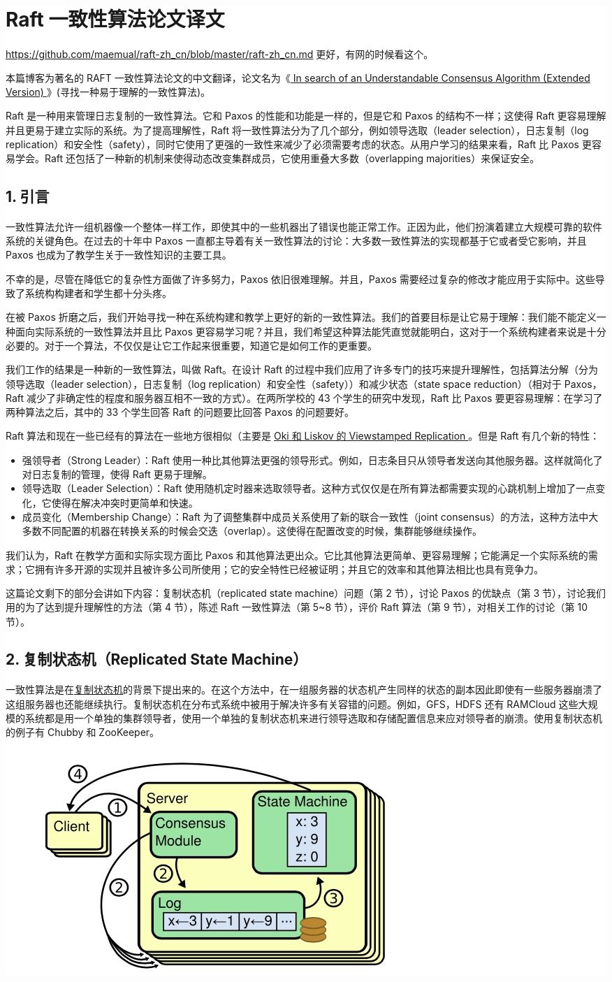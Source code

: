 # Raft 一致性算法论文译文

https://github.com/maemual/raft-zh_cn/blob/master/raft-zh_cn.md 更好，有网的时候看这个。



本篇博客为著名的 RAFT 一致性算法论文的中文翻译，论文名为《[ In search of an Understandable Consensus Algorithm (Extended Version) ](https://ramcloud.atlassian.net/wiki/download/attachments/6586375/raft.pdf)》(寻找一种易于理解的一致性算法)。

Raft 是一种用来管理日志复制的一致性算法。它和 Paxos 的性能和功能是一样的，但是它和 Paxos 的结构不一样；这使得 Raft 更容易理解并且更易于建立实际的系统。为了提高理解性，Raft 将一致性算法分为了几个部分，例如领导选取（leader selection），日志复制（log replication）和安全性（safety），同时它使用了更强的一致性来减少了必须需要考虑的状态。从用户学习的结果来看，Raft 比 Paxos 更容易学会。Raft 还包括了一种新的机制来使得动态改变集群成员，它使用重叠大多数（overlapping majorities）来保证安全。



## 1. 引言

一致性算法允许一组机器像一个整体一样工作，即使其中的一些机器出了错误也能正常工作。正因为此，他们扮演着建立大规模可靠的软件系统的关键角色。在过去的十年中 Paxos 一直都主导着有关一致性算法的讨论：大多数一致性算法的实现都基于它或者受它影响，并且 Paxos 也成为了教学生关于一致性知识的主要工具。

不幸的是，尽管在降低它的复杂性方面做了许多努力，Paxos 依旧很难理解。并且，Paxos 需要经过复杂的修改才能应用于实际中。这些导致了系统构构建者和学生都十分头疼。

在被 Paxos 折磨之后，我们开始寻找一种在系统构建和教学上更好的新的一致性算法。我们的首要目标是让它易于理解：我们能不能定义一种面向实际系统的一致性算法并且比 Paxos 更容易学习呢？并且，我们希望这种算法能凭直觉就能明白，这对于一个系统构建者来说是十分必要的。对于一个算法，不仅仅是让它工作起来很重要，知道它是如何工作的更重要。

我们工作的结果是一种新的一致性算法，叫做 Raft。在设计 Raft 的过程中我们应用了许多专门的技巧来提升理解性，包括算法分解（分为领导选取（leader selection），日志复制（log replication）和安全性（safety））和减少状态（state space reduction）（相对于 Paxos，Raft 减少了非确定性的程度和服务器互相不一致的方式）。在两所学校的 43 个学生的研究中发现，Raft 比 Paxos 要更容易理解：在学习了两种算法之后，其中的 33 个学生回答 Raft 的问题要比回答 Paxos 的问题要好。

Raft 算法和现在一些已经有的算法在一些地方很相似（主要是 [Oki 和 Liskov 的 Viewstamped Replication ](http://www.pmg.csail.mit.edu/papers/vr.pdf)。但是 Raft 有几个新的特性：

- 强领导者（Strong Leader）：Raft 使用一种比其他算法更强的领导形式。例如，日志条目只从领导者发送向其他服务器。这样就简化了对日志复制的管理，使得 Raft 更易于理解。
- 领导选取（Leader Selection）：Raft 使用随机定时器来选取领导者。这种方式仅仅是在所有算法都需要实现的心跳机制上增加了一点变化，它使得在解决冲突时更简单和快速。
- 成员变化（Membership Change）：Raft 为了调整集群中成员关系使用了新的联合一致性（joint consensus）的方法，这种方法中大多数不同配置的机器在转换关系的时候会交迭（overlap）。这使得在配置改变的时候，集群能够继续操作。

我们认为，Raft 在教学方面和实际实现方面比 Paxos 和其他算法更出众。它比其他算法更简单、更容易理解；它能满足一个实际系统的需求；它拥有许多开源的实现并且被许多公司所使用；它的安全特性已经被证明；并且它的效率和其他算法相比也具有竞争力。

这篇论文剩下的部分会讲如下内容：复制状态机（replicated state machine）问题（第 2 节），讨论 Paxos 的优缺点（第 3 节），讨论我们用的为了达到提升理解性的方法（第 4 节），陈述 Raft 一致性算法（第 5~8 节），评价 Raft 算法（第 9 节），对相关工作的讨论（第 10 节）。

## 2. 复制状态机（Replicated State Machine）

一致性算法是在[复制状态机](https://www.cs.cornell.edu/fbs/publications/SMSurvey.pdf)的背景下提出来的。在这个方法中，在一组服务器的状态机产生同样的状态的副本因此即使有一些服务器崩溃了这组服务器也还能继续执行。复制状态机在分布式系统中被用于解决许多有关容错的问题。例如，GFS，HDFS 还有 RAMCloud 这些大规模的系统都是用一个单独的集群领导者，使用一个单独的复制状态机来进行领导选取和存储配置信息来应对领导者的崩溃。使用复制状态机的例子有 Chubby 和 ZooKeeper。

![Raft 一致性算法论文译文](Raft一致性算法论文.assets/8d9e55e9f4841f110715b3fa67c31b02.jpg)
